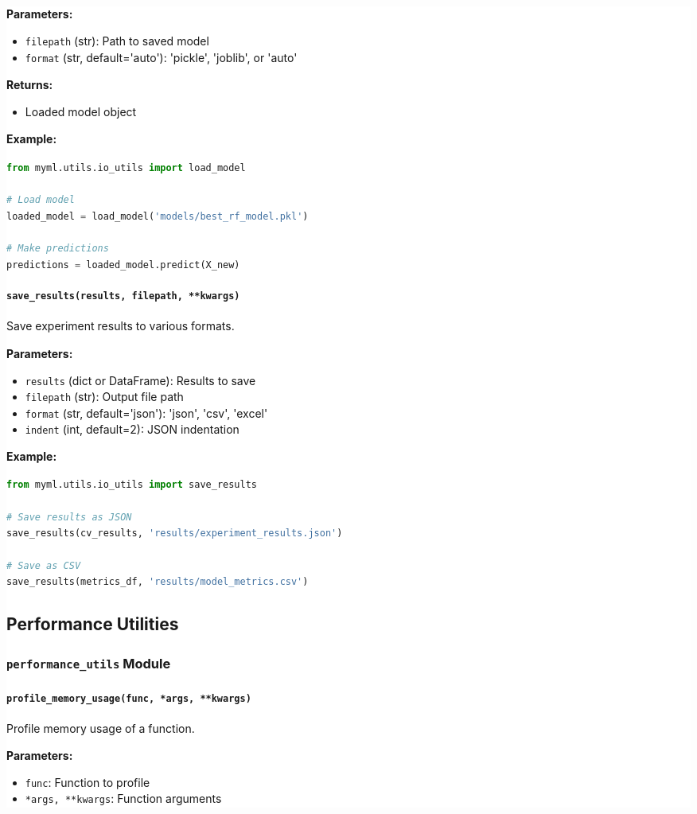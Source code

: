**Parameters:**

- `filepath` (str): Path to saved model
- `format` (str, default='auto'): 'pickle', 'joblib', or 'auto'

**Returns:**

- Loaded model object

**Example:**

```python
from myml.utils.io_utils import load_model

# Load model
loaded_model = load_model('models/best_rf_model.pkl')

# Make predictions
predictions = loaded_model.predict(X_new)
```

#### `save_results(results, filepath, **kwargs)`

Save experiment results to various formats.

**Parameters:**

- `results` (dict or DataFrame): Results to save
- `filepath` (str): Output file path
- `format` (str, default='json'): 'json', 'csv', 'excel'
- `indent` (int, default=2): JSON indentation

**Example:**

```python
from myml.utils.io_utils import save_results

# Save results as JSON
save_results(cv_results, 'results/experiment_results.json')

# Save as CSV
save_results(metrics_df, 'results/model_metrics.csv')
```

## Performance Utilities

### `performance_utils` Module

#### `profile_memory_usage(func, *args, **kwargs)`

Profile memory usage of a function.

**Parameters:**

- `func`: Function to profile
- `*args, **kwargs`: Function arguments
